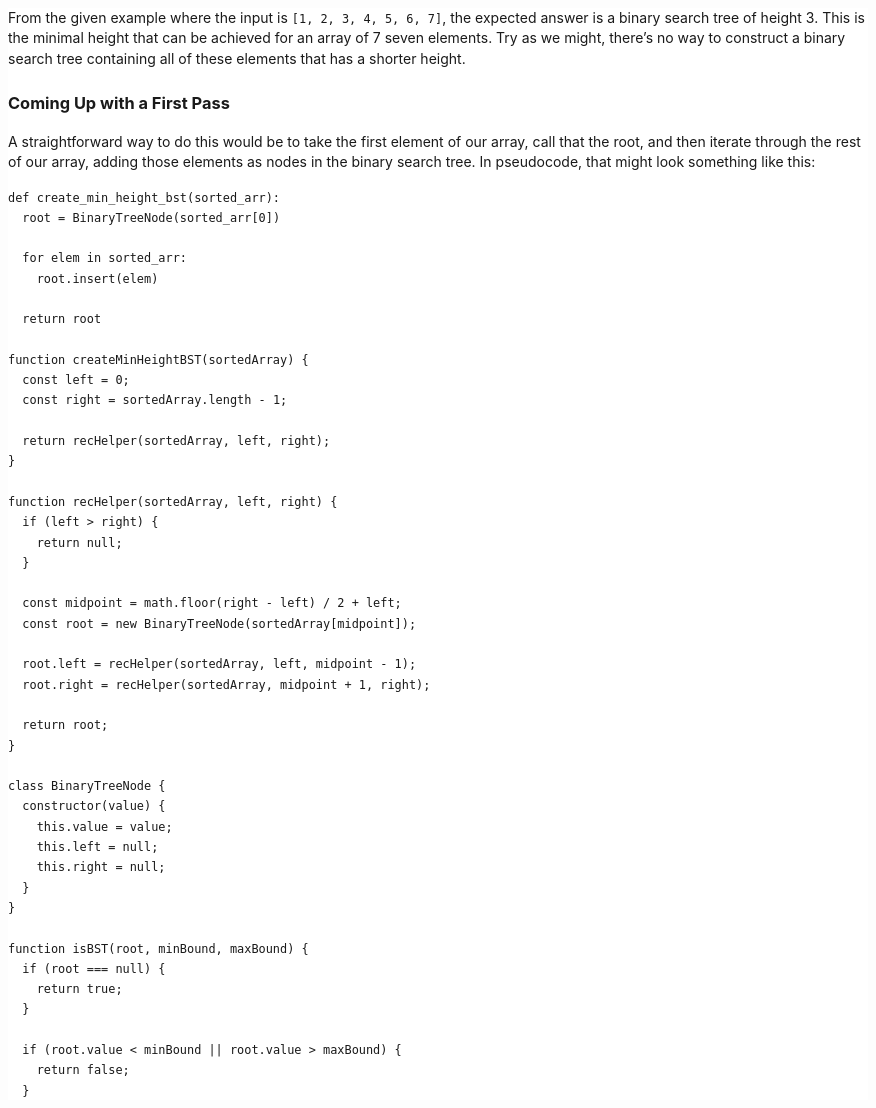 From the given example where the input is `[1, 2, 3, 4, 5, 6, 7]`, the expected answer is a binary search tree of height 3. This is the minimal height that can be achieved for an array of 7 seven elements. Try as we might, there’s no way to construct a binary search tree containing all of these elements that has a shorter height.

### Coming Up with a First Pass

A straightforward way to do this would be to take the first element of our array, call that the root, and then iterate through the rest of our array, adding those elements as nodes in the binary search tree. In pseudocode, that might look something like this:

    def create_min_height_bst(sorted_arr):
      root = BinaryTreeNode(sorted_arr[0])

      for elem in sorted_arr:
        root.insert(elem)

      return root

    function createMinHeightBST(sortedArray) {
      const left = 0;
      const right = sortedArray.length - 1;

      return recHelper(sortedArray, left, right);
    }

    function recHelper(sortedArray, left, right) {
      if (left > right) {
        return null;
      }

      const midpoint = math.floor(right - left) / 2 + left;
      const root = new BinaryTreeNode(sortedArray[midpoint]);

      root.left = recHelper(sortedArray, left, midpoint - 1);
      root.right = recHelper(sortedArray, midpoint + 1, right);

      return root;
    }

    class BinaryTreeNode {
      constructor(value) {
        this.value = value;
        this.left = null;
        this.right = null;
      }
    }

    function isBST(root, minBound, maxBound) {
      if (root === null) {
        return true;
      }

      if (root.value < minBound || root.value > maxBound) {
        return false;
      }

